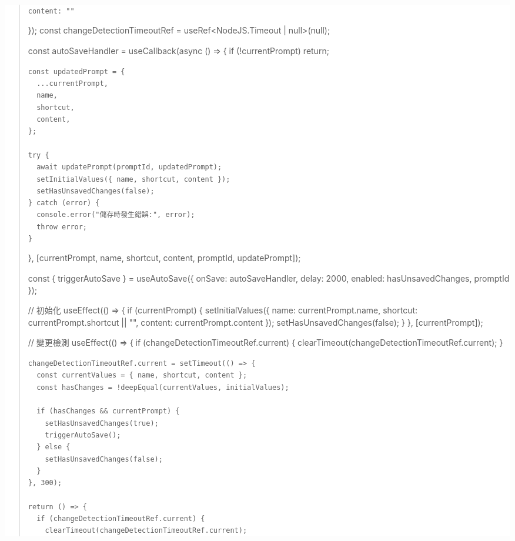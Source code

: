 >     content: ""
>   });
>   const changeDetectionTimeoutRef = useRef<NodeJS.Timeout | null>(null);
> 
>   const autoSaveHandler = useCallback(async () => {
>     if (!currentPrompt) return;
> 
>     const updatedPrompt = {
>       ...currentPrompt,
>       name,
>       shortcut,
>       content,
>     };
> 
>     try {
>       await updatePrompt(promptId, updatedPrompt);
>       setInitialValues({ name, shortcut, content });
>       setHasUnsavedChanges(false);
>     } catch (error) {
>       console.error("儲存時發生錯誤:", error);
>       throw error;
>     }
>   }, [currentPrompt, name, shortcut, content, promptId, updatePrompt]);
> 
>   const { triggerAutoSave } = useAutoSave({
>     onSave: autoSaveHandler,
>     delay: 2000,
>     enabled: hasUnsavedChanges,
>     promptId
>   });
> 
>   // 初始化
>   useEffect(() => {
>     if (currentPrompt) {
>       setInitialValues({
>         name: currentPrompt.name,
>         shortcut: currentPrompt.shortcut || "",
>         content: currentPrompt.content
>       });
>       setHasUnsavedChanges(false);
>     }
>   }, [currentPrompt]);
> 
>   // 變更檢測
>   useEffect(() => {
>     if (changeDetectionTimeoutRef.current) {
>       clearTimeout(changeDetectionTimeoutRef.current);
>     }
> 
>     changeDetectionTimeoutRef.current = setTimeout(() => {
>       const currentValues = { name, shortcut, content };
>       const hasChanges = !deepEqual(currentValues, initialValues);
>       
>       if (hasChanges && currentPrompt) {
>         setHasUnsavedChanges(true);
>         triggerAutoSave();
>       } else {
>         setHasUnsavedChanges(false);
>       }
>     }, 300);
> 
>     return () => {
>       if (changeDetectionTimeoutRef.current) {
>         clearTimeout(changeDetectionTimeoutRef.current);